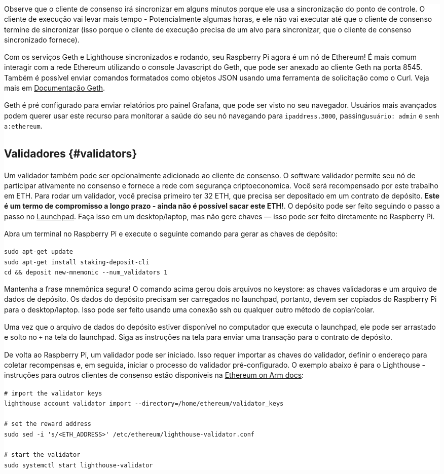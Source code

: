Observe que o cliente de consenso irá sincronizar em alguns minutos porque ele usa a sincronização do ponto de controle. O cliente de execução vai levar mais tempo - Potencialmente algumas horas, e ele não vai executar até que o cliente de consenso termine de sincronizar (isso porque o cliente de execução precisa de um alvo para sincronizar, que o cliente de consenso sincronizado fornece).

Com os serviços Geth e Lighthouse sincronizados e rodando, seu Raspberry Pi agora é um nó de Ethereum! É mais comum interagir com a rede Ethereum utilizando o console Javascript do Geth, que pode ser anexado ao cliente Geth na porta 8545. Também é possível enviar comandos formatados como objetos JSON usando uma ferramenta de solicitação como o Curl. Veja mais em [Documentação Geth](https://geth.ethereum.org/).

Geth é pré configurado para enviar relatórios pro painel Grafana, que pode ser visto no seu navegador. Usuários mais avançados podem querer usar este recurso para monitorar a saúde do seu nó navegando para `ipaddress.3000`, passing`usuário: admin` e `senha:ethereum`.

## Validadores {#validators}

Um validador também pode ser opcionalmente adicionado ao cliente de consenso. O software validador permite seu nó de participar ativamente no consenso e fornece a rede com segurança criptoeconomica. Você será recompensado por este trabalho em ETH. Para rodar um validador, você precisa primeiro ter 32 ETH, que precisa ser depositado em um contrato de depósito. **Este é um termo de compromisso a longo prazo - ainda não é possível sacar este ETH!**. O depósito pode ser feito seguindo o passo a passo no [Launchpad](https://launchpad.ethereum.org/). Faça isso em um desktop/laptop, mas não gere chaves — isso pode ser feito diretamente no Raspberry Pi.

Abra um terminal no Raspberry Pi e execute o seguinte comando para gerar as chaves de depósito:

```
sudo apt-get update
sudo apt-get install staking-deposit-cli
cd && deposit new-mnemonic --num_validators 1
```

Mantenha a frase mnemônica segura! O comando acima gerou dois arquivos no keystore: as chaves validadoras e um arquivo de dados de depósito. Os dados do depósito precisam ser carregados no launchpad, portanto, devem ser copiados do Raspberry Pi para o desktop/laptop. Isso pode ser feito usando uma conexão ssh ou qualquer outro método de copiar/colar.

Uma vez que o arquivo de dados do depósito estiver disponível no computador que executa o launchpad, ele pode ser arrastado e solto no `+` na tela do launchpad. Siga as instruções na tela para enviar uma transação para o contrato de depósito.

De volta ao Raspberry Pi, um validador pode ser iniciado. Isso requer importar as chaves do validador, definir o endereço para coletar recompensas e, em seguida, iniciar o processo do validador pré-configurado. O exemplo abaixo é para o Lighthouse - instruções para outros clientes de consenso estão disponíveis na [Ethereum on Arm docs](https://ethereum-on-arm-documentation.readthedocs.io/en/latest/):

```shell
# import the validator keys
lighthouse account validator import --directory=/home/ethereum/validator_keys

# set the reward address
sudo sed -i 's/<ETH_ADDRESS>' /etc/ethereum/lighthouse-validator.conf

# start the validator
sudo systemctl start lighthouse-validator
```
